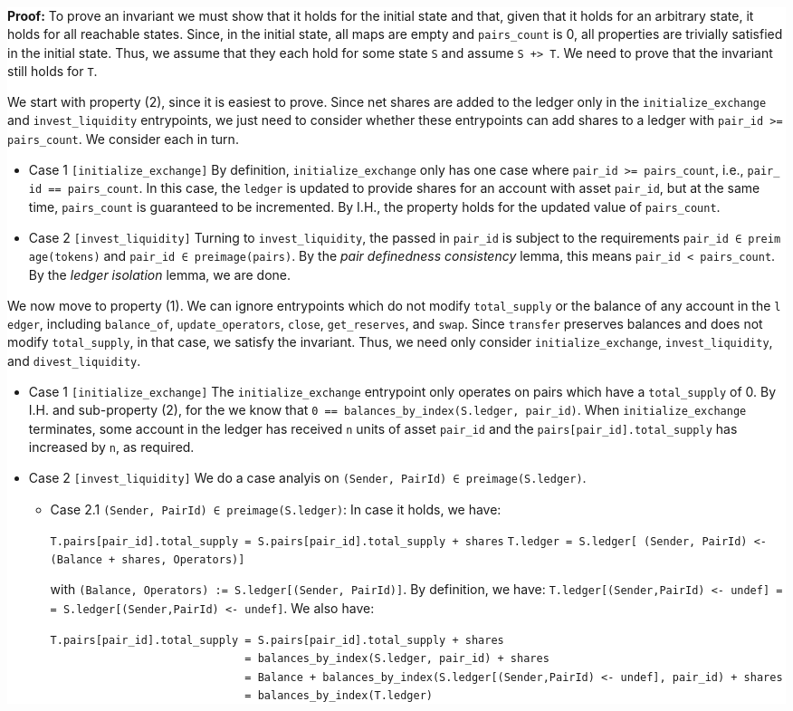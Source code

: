 **Proof:**
To prove an invariant we must show that it holds for the initial state and that, given that it holds for an arbitrary state, it holds for all reachable states.
Since, in the initial state, all maps are empty and `pairs_count` is 0, all properties are trivially satisfied in the initial state.
Thus, we assume that they each hold for some state `S` and assume `S +> T`.
We need to prove that the invariant still holds for `T`.

We start with property (2), since it is easiest to prove.
Since net shares are added to the ledger only in the `initialize_exchange` and `invest_liquidity` entrypoints, we just need to consider whether these entrypoints can add shares to a ledger with `pair_id >= pairs_count`.
We consider each in turn.

-   Case 1 `[initialize_exchange]`
    By definition, `initialize_exchange` only has one case where `pair_id >= pairs_count`, i.e., `pair_id == pairs_count`.
    In this case, the `ledger` is updated to provide shares for an account with asset `pair_id`, but at the same time, `pairs_count` is guaranteed to be incremented.
    By I.H., the property holds for the updated value of `pairs_count`.

-   Case 2 `[invest_liquidity]`
    Turning to `invest_liquidity`, the passed in `pair_id` is subject to the requirements `pair_id ∈ preimage(tokens)` and `pair_id ∈ preimage(pairs)`.
    By the _pair definedness consistency_ lemma, this means `pair_id < pairs_count`.
    By the _ledger isolation_ lemma, we are done.

We now move to property (1).
We can ignore entrypoints which do not modify `total_supply` or the balance of any account in the `ledger`, including `balance_of`, `update_operators`, `close`, `get_reserves`, and `swap`.
Since `transfer` preserves balances and does not modify `total_supply`, in that case, we satisfy the invariant.
Thus, we need only consider `initialize_exchange`, `invest_liquidity`, and `divest_liquidity`.

-   Case 1 `[initialize_exchange]`
    The `initialize_exchange` entrypoint only operates on pairs which have a `total_supply` of 0.
    By I.H. and sub-property (2), for the we know that `0 == balances_by_index(S.ledger, pair_id)`.
    When `initialize_exchange` terminates, some account in the ledger has received `n` units of asset `pair_id` and the `pairs[pair_id].total_supply` has increased by `n`, as required.

-   Case 2 `[invest_liquidity]`
    We do a case analyis on `(Sender, PairId) ∈ preimage(S.ledger)`.

    -   Case 2.1 `(Sender, PairId) ∈ preimage(S.ledger)`:
        In case it holds, we have:

        `T.pairs[pair_id].total_supply = S.pairs[pair_id].total_supply + shares`
        `T.ledger = S.ledger[ (Sender, PairId) <- (Balance + shares, Operators)]`

        with `(Balance, Operators) := S.ledger[(Sender, PairId)]`.
        By definition, we have: `T.ledger[(Sender,PairId) <- undef] == S.ledger[(Sender,PairId) <- undef]`.
        We also have:

        ```
        T.pairs[pair_id].total_supply = S.pairs[pair_id].total_supply + shares
                                      = balances_by_index(S.ledger, pair_id) + shares
                                      = Balance + balances_by_index(S.ledger[(Sender,PairId) <- undef], pair_id) + shares
                                      = balances_by_index(T.ledger)
        ```
